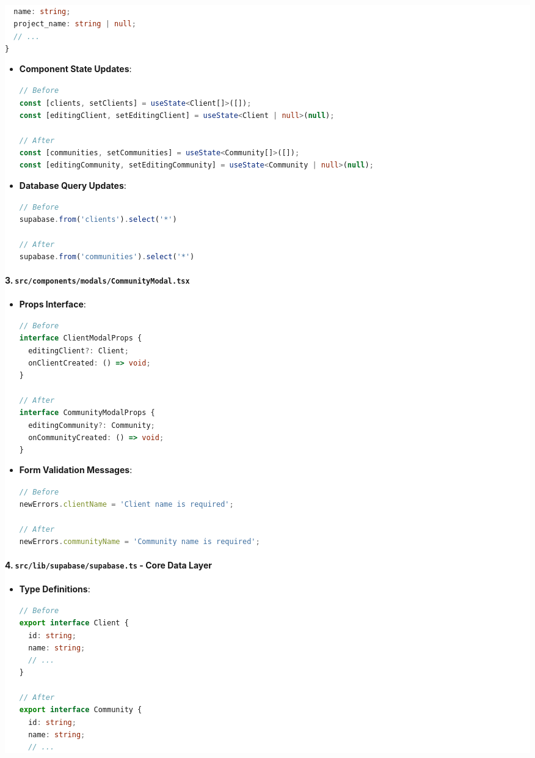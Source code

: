   ```typescript
    name: string;
    project_name: string | null;
    // ...
  }
  ```

- **Component State Updates**:
  ```typescript
  // Before
  const [clients, setClients] = useState<Client[]>([]);
  const [editingClient, setEditingClient] = useState<Client | null>(null);
  
  // After
  const [communities, setCommunities] = useState<Community[]>([]);
  const [editingCommunity, setEditingCommunity] = useState<Community | null>(null);
  ```

- **Database Query Updates**:
  ```typescript
  // Before
  supabase.from('clients').select('*')
  
  // After
  supabase.from('communities').select('*')
  ```

#### 3. `src/components/modals/CommunityModal.tsx`
- **Props Interface**:
  ```typescript
  // Before
  interface ClientModalProps {
    editingClient?: Client;
    onClientCreated: () => void;
  }
  
  // After
  interface CommunityModalProps {
    editingCommunity?: Community;
    onCommunityCreated: () => void;
  }
  ```

- **Form Validation Messages**:
  ```typescript
  // Before
  newErrors.clientName = 'Client name is required';
  
  // After
  newErrors.communityName = 'Community name is required';
  ```

#### 4. `src/lib/supabase/supabase.ts` - Core Data Layer
- **Type Definitions**:
  ```typescript
  // Before
  export interface Client {
    id: string;
    name: string;
    // ...
  }
  
  // After
  export interface Community {
    id: string;
    name: string;
    // ...
  ```